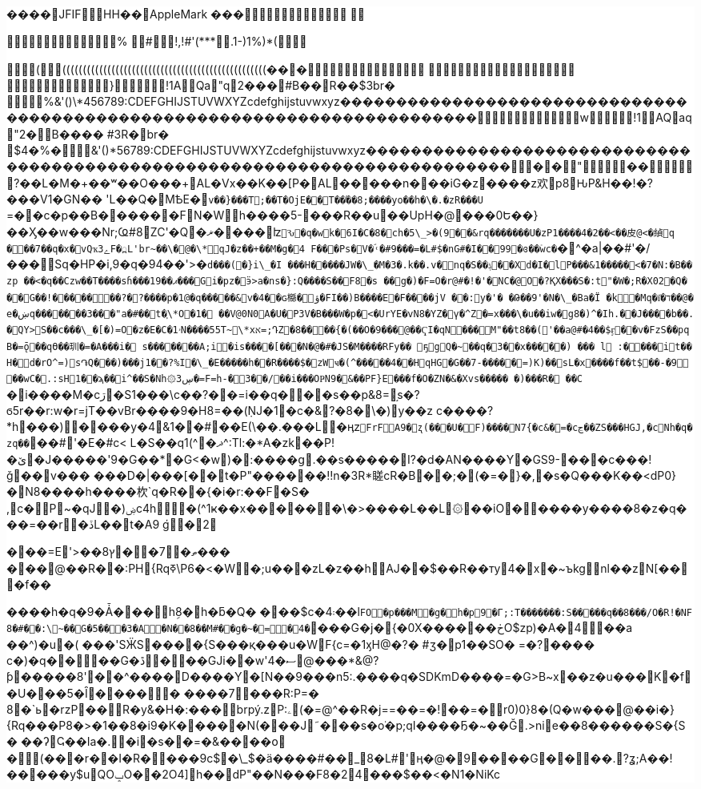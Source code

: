 ���� JFIF  H H  �� AppleMark
�� � 

 
% #!,!#'(\*\*\*.1-)1%)\*(
 
(((((((((((((((((((((((((((((((((((((((((((((((((((���           
        
   } !1AQa"q2���#B��R��$3br� 
%&'()\*456789:CDEFGHIJSTUVWXYZcdefghijstuvwxyz�������������������������������������������������������������������������  w !1AQaq"2�B���� #3R�br�
$4�%�&'()\*56789:CDEFGHIJSTUVWXYZcdefghijstuvwxyz�������������������������������������������������������������������������� ��" ��   ? ��L�M�+��ʷ��O���+AL�Vx� �K��[P�\AL�����n���iG�z����z欢p8ԊP&H��!�?���V1�GN��
'L��Q�MѢE�`v��}���T;��T�OjE��T��֝��8;����yo��h�\�.�zR���U`=��c �p��B������FN�Wh��� �5-���R��u��UpH�@���0Ե��}��Ӽ��w���Nr;Ҩ#8ZC'�Q�ޜ����ʫ`Ԅ�q�wk�6I�C�8� ch�5\_>�(9��&rq�������U�zP1����4�2��<��皮@<�緽q���7��q�x�vQҡے3F�߽ L'br~��\�@�\* qJ�z��+��M�g�4 F���Ps�V�ؐ˓�#9���=�L#$�nG#�I��99�ɞ��ٞwc� `�^�a|��#'�/���Sq�HP�i\,9�q�94��'>�`d���(�}i\_�I ���H�����JW�\_�M�3�.k��.v�nq�S��ݙ��Xd�I� lP���&1�����<�7�N:�B��zp
 ��<�q��Czw��T����sɦ���1ޕ��9���Gi�pz�ӭ>a�ns�}:Q����S��F8�s
��g�)�F=O�r@#�!�'�NC�@O�?ҚX���S�:t"�W�;R�X02�Q���G��!�������?�?����p�1@�q�����&v�4��ɢ㰃�ؤ�FI��)B����E�F����jV ��:y�'� �Թ��9'�N�\_�Ba�Ï �k�Mq�i͑�ד��@�e�ښq�������3���"a�#��t�֧\*O�1�׽ ��V@0N0A�U�P3V�B���W�p�<�UrYE�vN8�YZ�ү�^Z�=x�� �\�u��iw�g8�)^�Ih.��J����b��.�QY>S��c���\_�[�)=O�z�E�C�1ۥN����55T~\*xא=;ԴZ�8����{�(��O�9 ���@� �ҀI�qN���M"��t8��('��a@#�4��$ӻ��v�FzS��pqB�=ǭ��qӨ� �玔�=�A���i�
s� ������A;i �is����[���N�@�#�JS�M����R Fy��
 ҕgQ�~��q�3��x�����)
���
l
:����it��
H�d�rO^=)s֏Q���)� ��j1��?%I�\_�E�����h��R����$�zWҹ�(^�����4��H qHG�G��7-�����=)K)��sL�x����f��t$��׸9�-׿��wC�.:sH1�֐�ϡ��i^��S�Nh۞3ڛ�=F=h-�3��/��i���OҎN9�&��PF}E���f�O�ZN�&�Xvs����� �)���R� ��C`�i����M�cڗ �S1���\c��?��=i��q���s��p&8=֣s�?ϭ5r��r:w�r=jT��vBr����9�H8=��(݂Ǌ�1�c�&?�8�\�)y��z
c����?\*h���)����y�4&1��#��E(\��.���L�ӊz`FrFA9�ʐ(���U�F)����N7{�c&�=�cڃ��ZS���HGJ,�cNh�q�zq��`��#'�E�#c<
L�S��qޛ�^)1 ^:Tl:�\*A�zk��P!�ێ�J�����'9�G��\*�G<�w)�:����ց.��s�����\I?�d�AN����Y�GS9-���c���!ǧ��v���
���D�|���[��t�P"������‼n�3R\*䁟cR�B��;�(�=� }�,�s�Q���K��<dP0}� N8����h����杴`q�R��{�i�r:��F�S�
,c�׊P~�qJ�)ۻc4h�(^1ҝ��x������\�>����L��L۞��iO���� �y����8�z�q���=��r�ڏL��t�A9 g ҆�2

 ���=E'>��ץ8��7�ތ��� ���@��R��:PH{Rqߧ\P6�<�W�;u���zL�z� �hAJ��$��R��тy4�x�~ъkgnl��zN[���f��
 
 ����h�q�9�Ǡ���hܹ8�h�ƃ�Q� ���$c�4܃��l`FO�p���M�g�h�p9� Γ;:T�������:S�����q��8���/O�R!�NF8�# �� :\~��G�5���3�A�N��8��M#��g�~�=�4�`���G�j�{�0X������ڂO$zp)�A�4 ��a
��^)�u�( ���'SӜS����{S���қ���u�WF{c=�1ӽH@�?� #ӡ�p1��SO� =�?���� c�)�q���� G�ڐ���GJi��w'ސ�4@���\*&@?ƥ�����8'��^����D��� �Y�[N��9���n5:.����q�SDKmD��� �=�G>B~x��z�u��� K�f�U���5�Ȋ�����
����7���R:P=� 
8�`ь�rzP�� R�y&�H�:���brpý.zP:ۦ(�=@^��R�j==��=�!��=�r0)0}8�(Q�w���@��i�}{Rq���P8�>�1��8�i 9�K�����N(���J˜���s�o֔�p;qI����Ҕ�~��Ğ.>ni\e��8������S�{S� ��ʔҀ��Ia�.�i�s��=�&����օ �(���r��I�R����9c$�\_$�ӓ����#��\_8�L#'ӊ�@�9����G����.?ʓ;A��! �����y$uQOݒO��2O4]h��dP"��N���F8�24���$��<�N1�NiKc
 